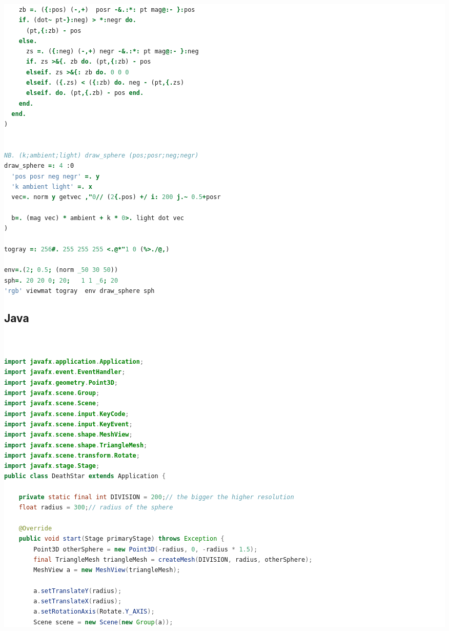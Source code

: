 ```J
    zb =. ({:pos) (-,+)  posr -&.:*: pt mag@:- }:pos
    if. (dot~ pt-}:neg) > *:negr do.
      (pt,{:zb) - pos
    else.
      zs =. ({:neg) (-,+) negr -&.:*: pt mag@:- }:neg
      if. zs >&{. zb do. (pt,{:zb) - pos
      elseif. zs >&{: zb do. 0 0 0
      elseif. ({.zs) < ({:zb) do. neg - (pt,{.zs)
      elseif. do. (pt,{.zb) - pos end.
    end.
  end.
)


NB. (k;ambient;light) draw_sphere (pos;posr;neg;negr)
draw_sphere =: 4 :0
  'pos posr neg negr' =. y
  'k ambient light' =. x
  vec=. norm y getvec ,"0// (2{.pos) +/ i: 200 j.~ 0.5+posr

  b=. (mag vec) * ambient + k * 0>. light dot vec
)

togray =: 256#. 255 255 255 <.@*"1 0 (%>./@,)

env=.(2; 0.5; (norm _50 30 50))
sph=. 20 20 0; 20;   1 1 _6; 20
'rgb' viewmat togray  env draw_sphere sph
```




## Java


```Java


import javafx.application.Application;
import javafx.event.EventHandler;
import javafx.geometry.Point3D;
import javafx.scene.Group;
import javafx.scene.Scene;
import javafx.scene.input.KeyCode;
import javafx.scene.input.KeyEvent;
import javafx.scene.shape.MeshView;
import javafx.scene.shape.TriangleMesh;
import javafx.scene.transform.Rotate;
import javafx.stage.Stage;
public class DeathStar extends Application {

	private static final int DIVISION = 200;// the bigger the higher resolution
	float radius = 300;// radius of the sphere

	@Override
	public void start(Stage primaryStage) throws Exception {
		Point3D otherSphere = new Point3D(-radius, 0, -radius * 1.5);
		final TriangleMesh triangleMesh = createMesh(DIVISION, radius, otherSphere);
		MeshView a = new MeshView(triangleMesh);

		a.setTranslateY(radius);
		a.setTranslateX(radius);
		a.setRotationAxis(Rotate.Y_AXIS);
		Scene scene = new Scene(new Group(a));
```